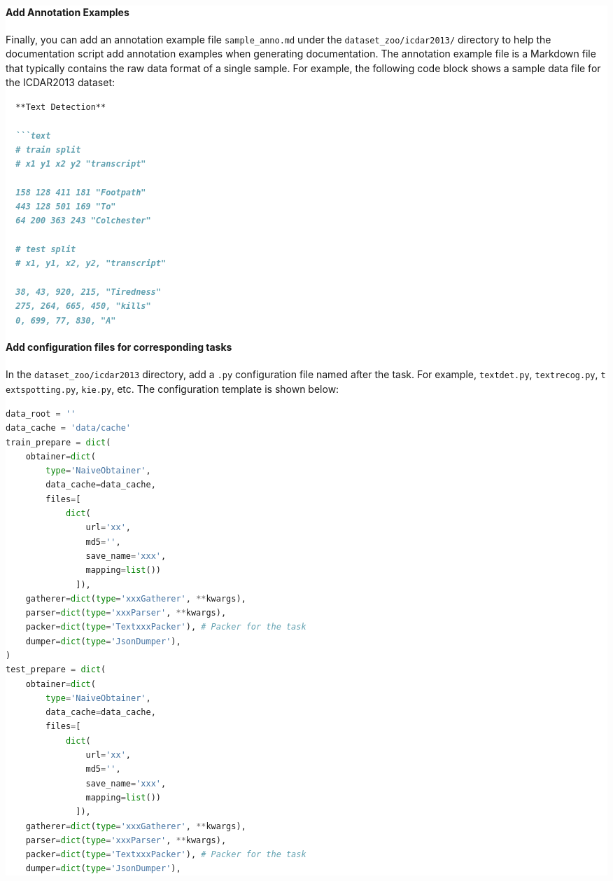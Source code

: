 #### Add Annotation Examples

Finally, you can add an annotation example file `sample_anno.md` under the `dataset_zoo/icdar2013/` directory to help the documentation script add annotation examples when generating documentation. The annotation example file is a Markdown file that typically contains the raw data format of a single sample. For example, the following code block shows a sample data file for the ICDAR2013 dataset:

````markdown
  **Text Detection**

  ```text
  # train split
  # x1 y1 x2 y2 "transcript"

  158 128 411 181 "Footpath"
  443 128 501 169 "To"
  64 200 363 243 "Colchester"

  # test split
  # x1, y1, x2, y2, "transcript"

  38, 43, 920, 215, "Tiredness"
  275, 264, 665, 450, "kills"
  0, 699, 77, 830, "A"
````

#### Add configuration files for corresponding tasks

In the `dataset_zoo/icdar2013` directory, add a `.py` configuration file named after the task. For example, `textdet.py`, `textrecog.py`, `textspotting.py`, `kie.py`, etc. The configuration template is shown below:

```python
data_root = ''
data_cache = 'data/cache'
train_prepare = dict(
    obtainer=dict(
        type='NaiveObtainer',
        data_cache=data_cache,
        files=[
            dict(
                url='xx',
                md5='',
                save_name='xxx',
                mapping=list())
              ]),
    gatherer=dict(type='xxxGatherer', **kwargs),
    parser=dict(type='xxxParser', **kwargs),
    packer=dict(type='TextxxxPacker'), # Packer for the task
    dumper=dict(type='JsonDumper'),
)
test_prepare = dict(
    obtainer=dict(
        type='NaiveObtainer',
        data_cache=data_cache,
        files=[
            dict(
                url='xx',
                md5='',
                save_name='xxx',
                mapping=list())
              ]),
    gatherer=dict(type='xxxGatherer', **kwargs),
    parser=dict(type='xxxParser', **kwargs),
    packer=dict(type='TextxxxPacker'), # Packer for the task
    dumper=dict(type='JsonDumper'),
```